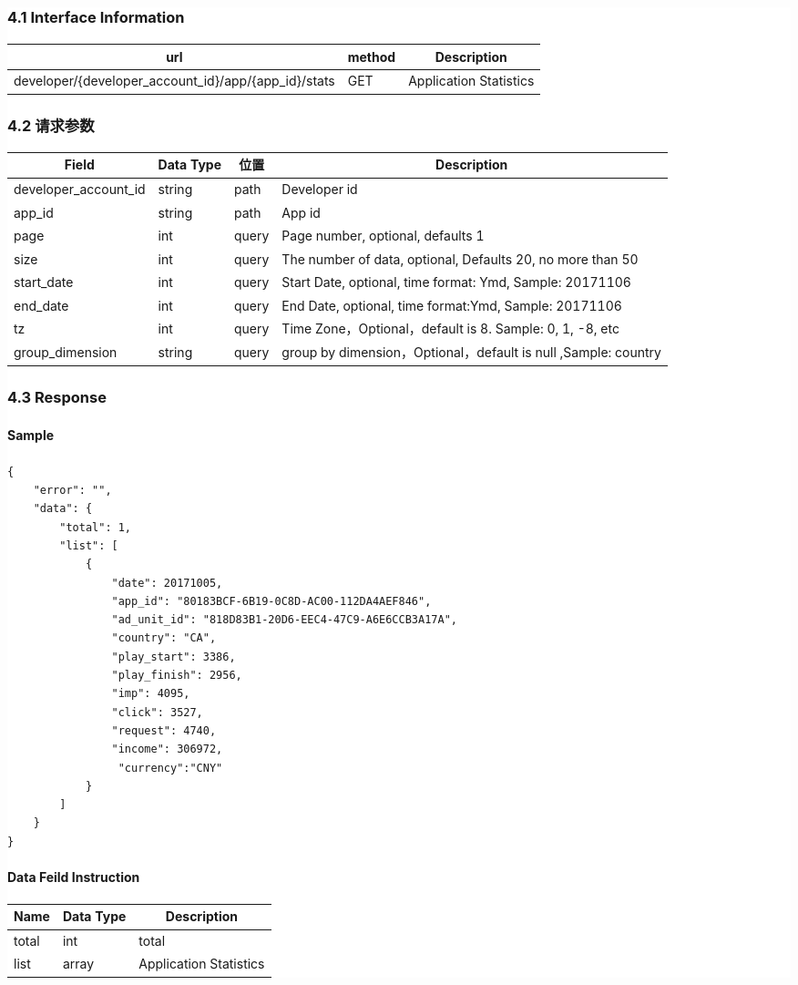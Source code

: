 ### 4.1 Interface Information

url | method | Description
---|---|--
developer/{developer_account_id}/app/{app_id}/stats | GET | Application Statistics 

### 4.2 请求参数

Field | Data Type | 位置 | Description
---|---|--|--
developer_account_id | string | path |  Developer id
app_id | string | path | App id
page | int | query | Page number, optional, defaults 1
size | int | query | The number of data, optional, Defaults 20, no more than 50 
start_date | int | query | Start Date, optional, time format: Ymd, Sample: 20171106
end_date | int | query | End Date, optional, time format:Ymd, Sample: 20171106
tz | int | query | Time Zone，Optional，default is 8. Sample: 0, 1, -8, etc
group_dimension | string | query | group by dimension，Optional，default is null ,Sample: country

### 4.3 Response
#### Sample

```
{
    "error": "",
    "data": {
        "total": 1,
        "list": [
            {
                "date": 20171005,
                "app_id": "80183BCF-6B19-0C8D-AC00-112DA4AEF846",
                "ad_unit_id": "818D83B1-20D6-EEC4-47C9-A6E6CCB3A17A",
                "country": "CA",
                "play_start": 3386,
                "play_finish": 2956,
                "imp": 4095,
                "click": 3527,
                "request": 4740,
                "income": 306972,
                 "currency":"CNY"
            }
        ]
    }
}
```

#### Data Feild Instruction

Name | Data Type | Description
---|---|--
total | int | total
list | array | Application Statistics
